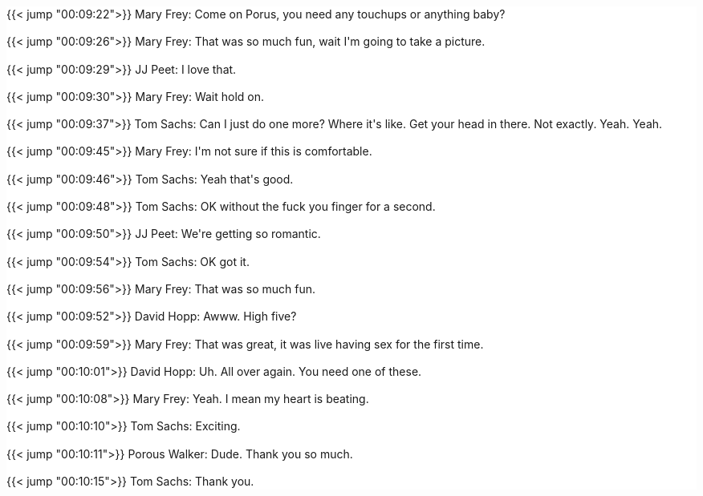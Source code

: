 {{< jump "00:09:22">}} Mary Frey: Come on Porus, you need any touchups or anything baby?

{{< jump "00:09:26">}} Mary Frey: That was so much fun, wait I'm going to take a picture.

{{< jump "00:09:29">}} JJ Peet: I love that.

{{< jump "00:09:30">}} Mary Frey: Wait hold on.

{{< jump "00:09:37">}} Tom Sachs: Can I just do one more? Where it's like. Get your head in there. Not exactly. Yeah. Yeah.

{{< jump "00:09:45">}} Mary Frey: I'm not sure if this is comfortable.

{{< jump "00:09:46">}} Tom Sachs: Yeah that's good.

{{< jump "00:09:48">}} Tom Sachs: OK without the fuck you finger for a second.

{{< jump "00:09:50">}} JJ Peet: We're getting so romantic.

{{< jump "00:09:54">}} Tom Sachs: OK got it.

{{< jump "00:09:56">}} Mary Frey: That was so much fun.

{{< jump "00:09:52">}} David Hopp: Awww. High five?

{{< jump "00:09:59">}} Mary Frey: That was great, it was live having sex for the first time.

{{< jump "00:10:01">}} David Hopp: Uh. All over again. You need one of these.

{{< jump "00:10:08">}} Mary Frey: Yeah. I mean my heart is beating.

{{< jump "00:10:10">}} Tom Sachs: Exciting.

{{< jump "00:10:11">}} Porous Walker: Dude. Thank you so much.

{{< jump "00:10:15">}} Tom Sachs: Thank you.

